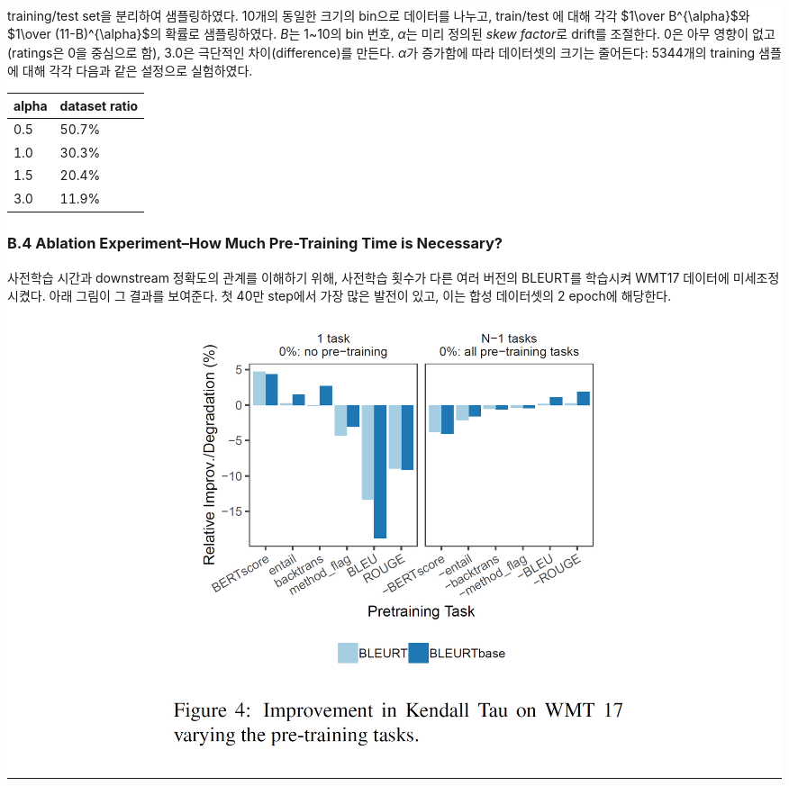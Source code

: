 training/test set을 분리하여 샘플링하였다. 10개의 동일한 크기의 bin으로 데이터를 나누고, train/test 에 대해 각각 $1\over B^{\alpha}$와 $1\over (11-B)^{\alpha}$의 확률로 샘플링하였다. $B$는 1~10의 bin 번호, $\alpha$는 미리 정의된 *skew factor*로 drift를 조절한다. 0은 아무 영향이 없고(ratings은 0을 중심으로 함), 3.0은 극단적인 차이(difference)를 만든다. $\alpha$가 증가함에 따라 데이터셋의 크기는 줄어든다: 5344개의 training 샘플에 대해 각각 다음과 같은 설정으로 실험하였다.

| alpha | dataset ratio | 
| -------- | -------- | 
| 0.5 | 50.7% |
| 1.0 | 30.3% |
| 1.5 | 20.4% |
| 3.0 | 11.9% |

### B.4 Ablation Experiment–How Much Pre-Training Time is Necessary?

사전학습 시간과 downstream 정확도의 관계를 이해하기 위해, 사전학습 횟수가 다른 여러 버전의 BLEURT를 학습시켜 WMT17 데이터에 미세조정시켰다. 아래 그림이 그 결과를 보여준다. 첫 40만 step에서 가장 많은 발전이 있고, 이는 합성 데이터셋의 2 epoch에 해당한다.

<center><img src="/public/img/2021-01-13-BLEURT - Learning Robust Metrics for Text Generation/06.png" width="60%" alt="Examples"></center>

---
